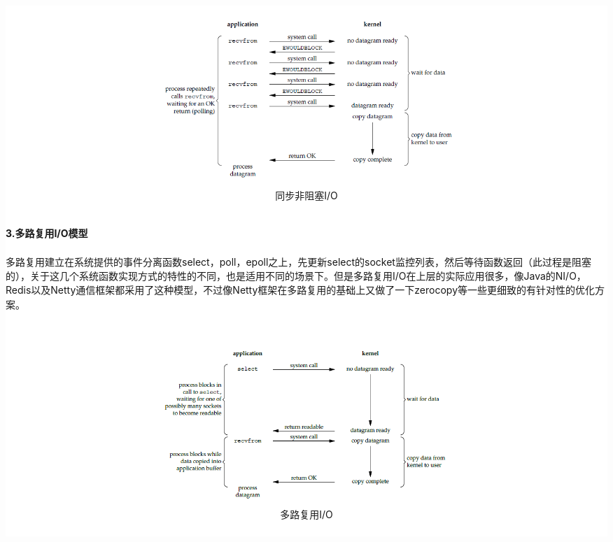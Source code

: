 <div align=center><img src="https://github.com/BBLLMYD/blog/blob/master/images/03/3-2.png?raw=true" width="444"></div>
<div align=center>同步非阻塞I/O</div>
<br>

**3.多路复用I/O模型**
<br><br>
多路复用建立在系统提供的事件分离函数select，poll，epoll之上，先更新select的socket监控列表，然后等待函数返回（此过程是阻塞的），关于这几个系统函数实现方式的特性的不同，也是适用不同的场景下。但是多路复用I/O在上层的实际应用很多，像Java的NI/O，Redis以及Netty通信框架都采用了这种模型，不过像Netty框架在多路复用的基础上又做了一下zerocopy等一些更细致的有针对性的优化方案。<br>
<br>
<div align=center><img src="https://github.com/BBLLMYD/blog/blob/master/images/03/3-3.png?raw=true" width="444"></div>
<div align=center>多路复用I/O</div>
<br>
